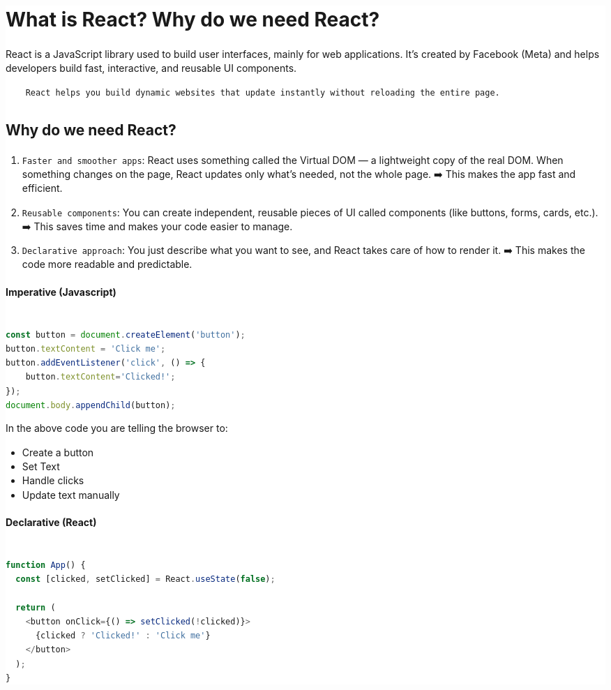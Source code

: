 # What is React? Why do we need React?

React is a JavaScript library used to build user interfaces, mainly for web applications.
It’s created by Facebook (Meta) and helps developers build fast, interactive, and reusable UI components.

        React helps you build dynamic websites that update instantly without reloading the entire page.

## Why do we need React?

1. `Faster and smoother apps`:
React uses something called the Virtual DOM — a lightweight copy of the real DOM.
When something changes on the page, React updates only what’s needed, not the whole page.
➡️ This makes the app fast and efficient.

2. `Reusable components`:
You can create independent, reusable pieces of UI called components (like buttons, forms, cards, etc.).
➡️ This saves time and makes your code easier to manage.

3. `Declarative approach`:
You just describe what you want to see, and React takes care of how to render it.
➡️ This makes the code more readable and predictable.


#### Imperative (Javascript)

```javascript

const button = document.createElement('button');
button.textContent = 'Click me';
button.addEventListener('click', () => {
    button.textContent='Clicked!';
});
document.body.appendChild(button);

```
In the above code you are telling the browser to:
- Create a button
- Set Text
- Handle clicks
- Update text manually

#### Declarative (React)

```Javascript

function App() {
  const [clicked, setClicked] = React.useState(false);

  return (
    <button onClick={() => setClicked(!clicked)}>
      {clicked ? 'Clicked!' : 'Click me'}
    </button>
  );
}


```
